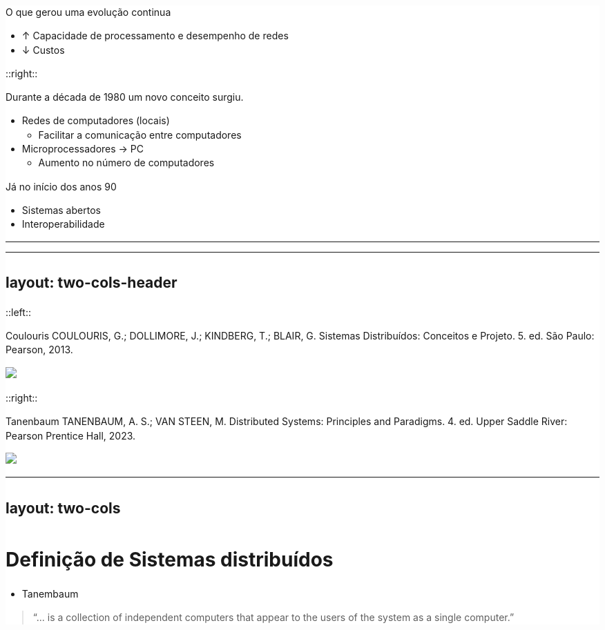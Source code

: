 O que gerou uma evolução continua
- ↑ Capacidade de processamento e desempenho
de redes
- ↓ Custos

::right::

Durante a década de 1980 um novo conceito surgiu.
- Redes de computadores (locais)
  - Facilitar a comunicação entre computadores
- Microprocessadores → PC
  - Aumento no número de computadores

Já no início dos anos 90
- Sistemas abertos
- Interoperabilidade



---


<Youtube id="b0b8YLRdUqw" width="100%" height="100%"/>




---
layout: two-cols-header
---

::left::

Coulouris
COULOURIS, G.; DOLLIMORE, J.; KINDBERG, T.; BLAIR, G. Sistemas Distribuídos: Conceitos e Projeto. 5. ed. São Paulo: Pearson, 2013.

<img class="m-auto max-w-70" style="background-color: white" src="/sd_coulouris.jpg"/>

::right::

Tanenbaum
TANENBAUM, A. S.; VAN STEEN, M. Distributed Systems: Principles and Paradigms. 4. ed. Upper Saddle River: Pearson Prentice Hall, 2023.

<img class="m-auto max-w-82" style="background-color: white" src="/sd_tanenbaum.jpg"/>

---
layout: two-cols
---

# Definição de Sistemas distribuídos

-  Tanembaum
> “... is a collection of independent computers
  that appear to the users of the system as a
  single computer.”
